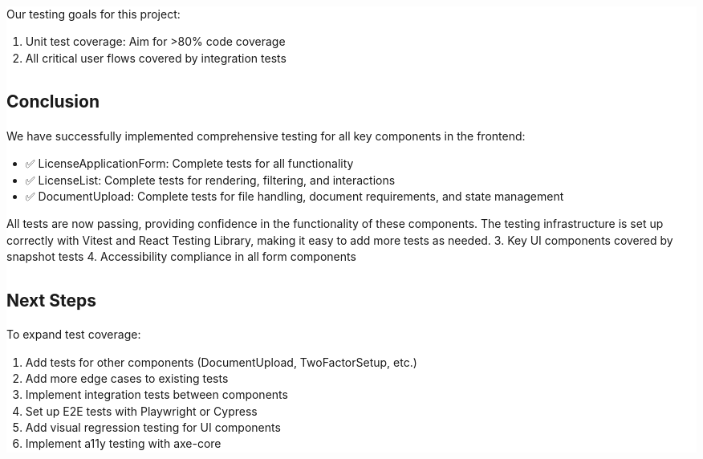 Our testing goals for this project:

1. Unit test coverage: Aim for >80% code coverage
2. All critical user flows covered by integration tests

## Conclusion

We have successfully implemented comprehensive testing for all key components in the frontend:

- ✅ LicenseApplicationForm: Complete tests for all functionality
- ✅ LicenseList: Complete tests for rendering, filtering, and interactions
- ✅ DocumentUpload: Complete tests for file handling, document requirements, and state management

All tests are now passing, providing confidence in the functionality of these components. The testing infrastructure is set up correctly with Vitest and React Testing Library, making it easy to add more tests as needed. 3. Key UI components covered by snapshot tests 4. Accessibility compliance in all form components

## Next Steps

To expand test coverage:

1. Add tests for other components (DocumentUpload, TwoFactorSetup, etc.)
2. Add more edge cases to existing tests
3. Implement integration tests between components
4. Set up E2E tests with Playwright or Cypress
5. Add visual regression testing for UI components
6. Implement a11y testing with axe-core
